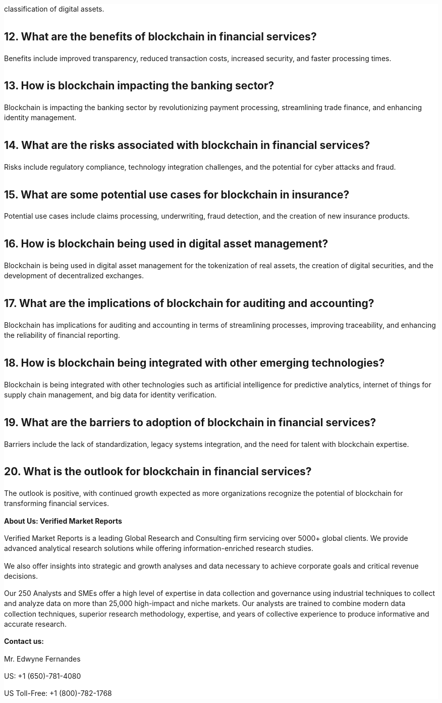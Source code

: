classification of digital assets.</p> <h2>12. What are the benefits of blockchain in financial services?</h2> <p>Benefits include improved transparency, reduced transaction costs, increased security, and faster processing times.</p> <h2>13. How is blockchain impacting the banking sector?</h2> <p>Blockchain is impacting the banking sector by revolutionizing payment processing, streamlining trade finance, and enhancing identity management.</p> <h2>14. What are the risks associated with blockchain in financial services?</h2> <p>Risks include regulatory compliance, technology integration challenges, and the potential for cyber attacks and fraud.</p> <h2>15. What are some potential use cases for blockchain in insurance?</h2> <p>Potential use cases include claims processing, underwriting, fraud detection, and the creation of new insurance products.</p> <h2>16. How is blockchain being used in digital asset management?</h2> <p>Blockchain is being used in digital asset management for the tokenization of real assets, the creation of digital securities, and the development of decentralized exchanges.</p> <h2>17. What are the implications of blockchain for auditing and accounting?</h2> <p>Blockchain has implications for auditing and accounting in terms of streamlining processes, improving traceability, and enhancing the reliability of financial reporting.</p> <h2>18. How is blockchain being integrated with other emerging technologies?</h2> <p>Blockchain is being integrated with other technologies such as artificial intelligence for predictive analytics, internet of things for supply chain management, and big data for identity verification.</p> <h2>19. What are the barriers to adoption of blockchain in financial services?</h2> <p>Barriers include the lack of standardization, legacy systems integration, and the need for talent with blockchain expertise.</p> <h2>20. What is the outlook for blockchain in financial services?</h2> <p>The outlook is positive, with continued growth expected as more organizations recognize the potential of blockchain for transforming financial services.</p> </body></html></h3><p id="" class=""><strong>About Us: Verified Market Reports</strong></p><p id="" class="">Verified Market Reports is a leading Global Research and Consulting firm servicing over 5000+ global clients. We provide advanced analytical research solutions while offering information-enriched research studies.</p><p id="" class="">We also offer insights into strategic and growth analyses and data necessary to achieve corporate goals and critical revenue decisions.</p><p id="" class="">Our 250 Analysts and SMEs offer a high level of expertise in data collection and governance using industrial techniques to collect and analyze data on more than 25,000 high-impact and niche markets. Our analysts are trained to combine modern data collection techniques, superior research methodology, expertise, and years of collective experience to produce informative and accurate research.</p><p id="" class=""><strong>Contact us:</strong></p><p id="" class="">Mr. Edwyne Fernandes</p><p id="" class="">US: +1 (650)-781-4080</p><p id="" class="">US Toll-Free: +1 (800)-782-1768</p>
